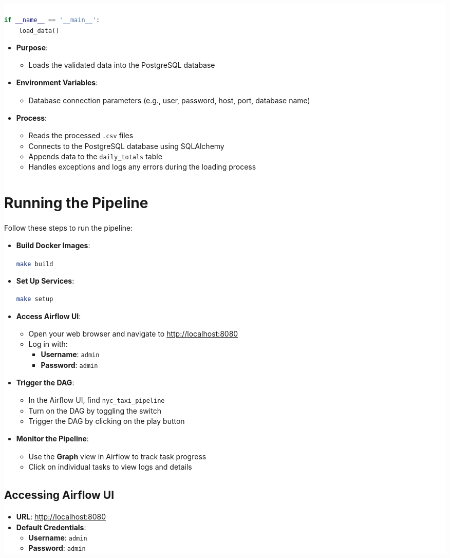 ```python

if __name__ == '__main__':
    load_data()
```

- **Purpose**: 
  - Loads the validated data into the PostgreSQL database

- **Environment Variables**:
  - Database connection parameters (e.g., user, password, host, port, database name)

- **Process**:
  - Reads the processed `.csv` files
  - Connects to the PostgreSQL database using SQLAlchemy
  - Appends data to the `daily_totals` table
  - Handles exceptions and logs any errors during the loading process

# Running the Pipeline

Follow these steps to run the pipeline:

- **Build Docker Images**:
  
  ```bash
  make build
  ```

- **Set Up Services**:
  
  ```bash
  make setup
  ```

- **Access Airflow UI**:
  - Open your web browser and navigate to [http://localhost:8080](http://localhost:8080)
  - Log in with:
    - **Username**: `admin`
    - **Password**: `admin`

- **Trigger the DAG**:
  - In the Airflow UI, find `nyc_taxi_pipeline`
  - Turn on the DAG by toggling the switch
  - Trigger the DAG by clicking on the play button

- **Monitor the Pipeline**:
  - Use the **Graph** view in Airflow to track task progress
  - Click on individual tasks to view logs and details

## Accessing Airflow UI

- **URL**: [http://localhost:8080](http://localhost:8080)
- **Default Credentials**:
  - **Username**: `admin`
  - **Password**: `admin`
